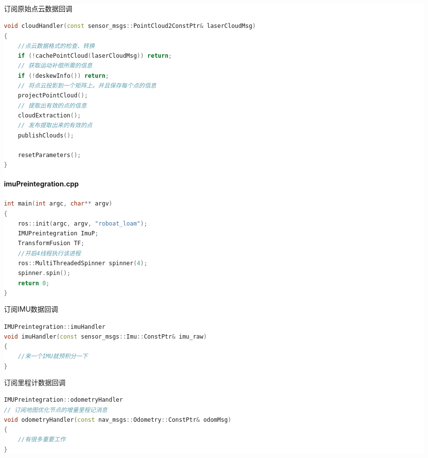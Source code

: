 

订阅原始点云数据回调

```C++
void cloudHandler(const sensor_msgs::PointCloud2ConstPtr& laserCloudMsg)
{
    //点云数据格式的检查、转换
    if (!cachePointCloud(laserCloudMsg)) return;
	// 获取运动补偿所需的信息
    if (!deskewInfo()) return;
	// 将点云投影到一个矩阵上。并且保存每个点的信息
    projectPointCloud();
	// 提取出有效的点的信息
    cloudExtraction();
	// 发布提取出来的有效的点
    publishClouds();
	
    resetParameters();
}
```



#### imuPreintegration.cpp

```C++
int main(int argc, char** argv)
{
    ros::init(argc, argv, "roboat_loam");
    IMUPreintegration ImuP;
    TransformFusion TF;
    //开启4线程执行该进程
    ros::MultiThreadedSpinner spinner(4); 
    spinner.spin();
    return 0;
}
```

订阅IMU数据回调

```C++
IMUPreintegration::imuHandler
void imuHandler(const sensor_msgs::Imu::ConstPtr& imu_raw)
{
    //来一个IMU就预积分一下
}
```

订阅里程计数据回调

```C++
IMUPreintegration::odometryHandler
// 订阅地图优化节点的增量里程记消息
void odometryHandler(const nav_msgs::Odometry::ConstPtr& odomMsg)
{
    //有很多重要工作
}
```
